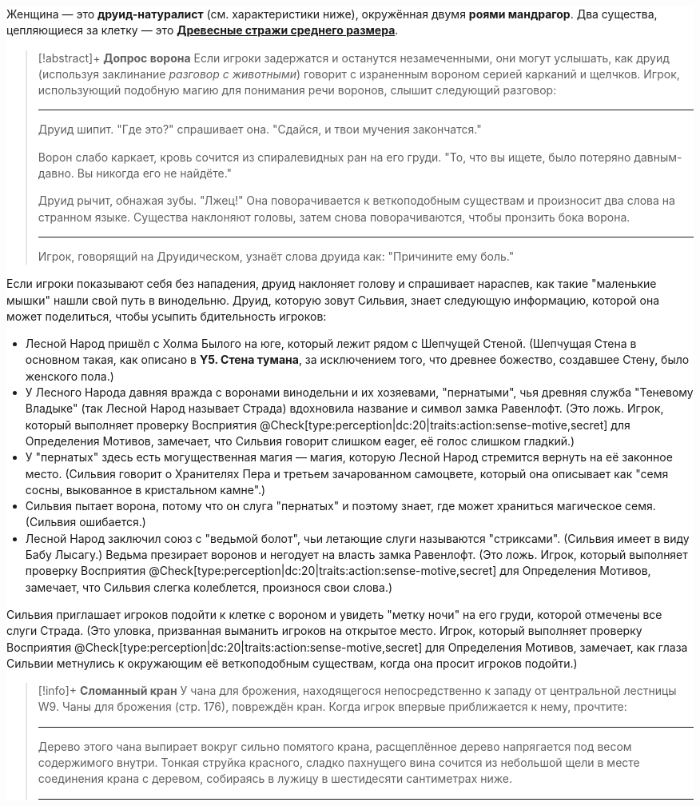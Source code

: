 Женщина — это **друид-натуралист** (см. характеристики ниже), окружённая двумя **роями мандрагор**. Два существа, цепляющиеся за клетку — это **[Древесные стражи среднего размера](https://2e.aonprd.com/Monsters.aspx?ID=2829)**.

> [!abstract]+ **Допрос ворона**
> Если игроки задержатся и останутся незамеченными, они могут услышать, как друид (используя заклинание *разговор с животными*) говорит с израненным вороном серией карканий и щелчков. Игрок, использующий подобную магию для понимания речи воронов, слышит следующий разговор:
>
> <hr>
>
> Друид шипит. "Где это?" спрашивает она. "Сдайся, и твои мучения закончатся."
>
> Ворон слабо каркает, кровь сочится из спиралевидных ран на его груди. "То, что вы ищете, было потеряно давным-давно. Вы никогда его не найдёте."
>
> Друид рычит, обнажая зубы. "Лжец!" Она поворачивается к веткоподобным существам и произносит два слова на странном языке. Существа наклоняют головы, затем снова поворачиваются, чтобы пронзить бока ворона.
> <hr>
>
> Игрок, говорящий на Друидическом, узнаёт слова друида как: "Причините ему боль."

Если игроки показывают себя без нападения, друид наклоняет голову и спрашивает нараспев, как такие "маленькие мышки" нашли свой путь в винодельню. Друид, которую зовут Сильвия, знает следующую информацию, которой она может поделиться, чтобы усыпить бдительность игроков:

* Лесной Народ пришёл с Холма Былого на юге, который лежит рядом с Шепчущей Стеной. (Шепчущая Стена в основном такая, как описано в **Y5. Стена тумана**, за исключением того, что древнее божество, создавшее Стену, было женского пола.)
* У Лесного Народа давняя вражда с воронами винодельни и их хозяевами, "пернатыми", чья древняя служба "Теневому Владыке" (так Лесной Народ называет Страда) вдохновила название и символ замка Равенлофт. (Это ложь. Игрок, который выполняет проверку Восприятия @Check[type:perception|dc:20|traits:action:sense-motive,secret] для Определения Мотивов, замечает, что Сильвия говорит слишком eager, её голос слишком гладкий.)
* У "пернатых" здесь есть могущественная магия — магия, которую Лесной Народ стремится вернуть на её законное место. (Сильвия говорит о Хранителях Пера и третьем зачарованном самоцвете, который она описывает как "семя сосны, выкованное в кристальном камне".)
* Сильвия пытает ворона, потому что он слуга "пернатых" и поэтому знает, где может храниться магическое семя. (Сильвия ошибается.)
* Лесной Народ заключил союз с "ведьмой болот", чьи летающие слуги называются "стриксами". (Сильвия имеет в виду Бабу Лысагу.) Ведьма презирает воронов и негодует на власть замка Равенлофт. (Это ложь. Игрок, который выполняет проверку Восприятия @Check[type:perception|dc:20|traits:action:sense-motive,secret] для Определения Мотивов, замечает, что Сильвия слегка колеблется, произнося свои слова.)

Сильвия приглашает игроков подойти к клетке с вороном и увидеть "метку ночи" на его груди, которой отмечены все слуги Страда. (Это уловка, призванная выманить игроков на открытое место. Игрок, который выполняет проверку Восприятия @Check[type:perception|dc:20|traits:action:sense-motive,secret] для Определения Мотивов, замечает, как глаза Сильвии метнулись к окружающим её веткоподобным существам, когда она просит игроков подойти.)

> [!info]+ **Сломанный кран**
> У чана для брожения, находящегося непосредственно к западу от центральной лестницы <span class="citation">W9. Чаны для брожения (стр. 176)</span>, повреждён кран. Когда игрок впервые приближается к нему, прочтите:
>
> <hr>
>
> Дерево этого чана выпирает вокруг сильно помятого крана, расщеплённое дерево напрягается под весом содержимого внутри. Тонкая струйка красного, сладко пахнущего вина сочится из небольшой щели в месте соединения крана с деревом, собираясь в лужицу в шестидесяти сантиметрах ниже.
>
> <hr>
>